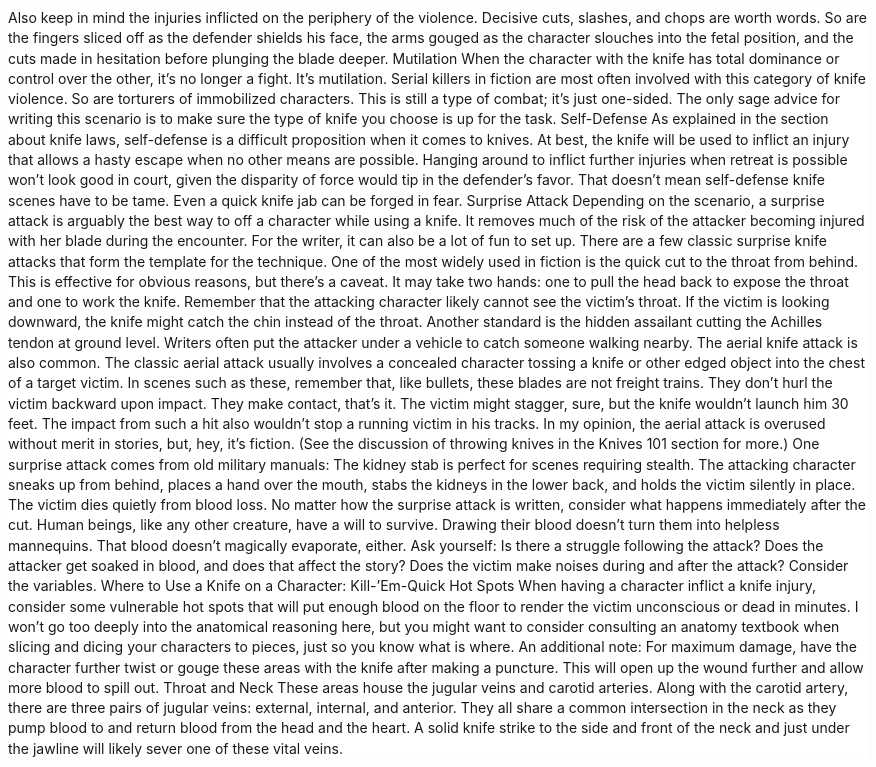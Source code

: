 Also keep in mind the injuries inflicted on the periphery of the violence. Decisive cuts, slashes, and chops are worth words. So are the fingers sliced off as the defender shields his face, the arms gouged as the character slouches into the fetal position, and the cuts made in hesitation before plunging the blade deeper.
Mutilation
When the character with the knife has total dominance or control over the other, it’s no longer a fight. It’s mutilation.
Serial killers in fiction are most often involved with this category of knife violence. So are torturers of immobilized characters.
This is still a type of combat; it’s just one-sided. The only sage advice for writing this scenario is to make sure the type of knife you choose is up for the task.
Self-Defense
As explained in the section about knife laws, self-defense is a difficult proposition when it comes to knives. At best, the knife will be used to inflict an injury that allows a hasty escape when no other means are possible. Hanging around to inflict further injuries when retreat is possible won’t look good in court, given the disparity of force would tip in the defender’s favor.
That doesn’t mean self-defense knife scenes have to be tame. Even a quick knife jab can be forged in fear.
Surprise Attack
Depending on the scenario, a surprise attack is arguably the best way to off a character while using a knife. It removes much of the risk of the attacker becoming injured with her blade during the encounter. For the writer, it can also be a lot of fun to set up.
There are a few classic surprise knife attacks that form the template for the technique.
One of the most widely used in fiction is the quick cut to the throat from behind. This is effective for obvious reasons, but there’s a caveat. It may take two hands: one to pull the head back to expose the throat and one to work the knife. Remember that the attacking character likely cannot see the victim’s throat. If the victim is looking downward, the knife might catch the chin instead of the throat.
Another standard is the hidden assailant cutting the Achilles tendon at ground level. Writers often put the attacker under a vehicle to catch someone walking nearby.
The aerial knife attack is also common. The classic aerial attack usually involves a concealed character tossing a knife or other edged object into the chest of a target victim. In scenes such as these, remember that, like bullets, these blades are not freight trains. They don’t hurl the victim backward upon impact. They make contact, that’s it. The victim might stagger, sure, but the knife wouldn’t launch him 30 feet. The impact from such a hit also wouldn’t stop a running victim in his tracks. In my opinion, the aerial attack is overused without merit in stories, but, hey, it’s fiction. (See the discussion of throwing knives in the Knives 101 section for more.)
One surprise attack comes from old military manuals: The kidney stab is perfect for scenes requiring stealth. The attacking character sneaks up from behind, places a hand over the mouth, stabs the kidneys in the lower back, and holds the victim silently in place. The victim dies quietly from blood loss.
No matter how the surprise attack is written, consider what happens immediately after the cut. Human beings, like any other creature, have a will to survive. Drawing their blood doesn’t turn them into helpless mannequins. That blood doesn’t magically evaporate, either. Ask yourself: Is there a struggle following the attack? Does the attacker get soaked in blood, and does that affect the story? Does the victim make noises during and after the attack? Consider the variables.
Where to Use a Knife on a Character: Kill-’Em-Quick Hot Spots
When having a character inflict a knife injury, consider some vulnerable hot spots that will put enough blood on the floor to render the victim unconscious or dead in minutes. I won’t go too deeply into the anatomical reasoning here, but you might want to consider consulting an anatomy textbook when slicing and dicing your characters to pieces, just so you know what is where.
An additional note: For maximum damage, have the character further twist or gouge these areas with the knife after making a puncture. This will open up the wound further and allow more blood to spill out.
Throat and Neck
These areas house the jugular veins and carotid arteries. Along with the carotid artery, there are three pairs of jugular veins: external, internal, and anterior. They all share a common intersection in the neck as they pump blood to and return blood from the head and the heart. A solid knife strike to the side and front of the neck and just under the jawline will likely sever one of these vital veins.